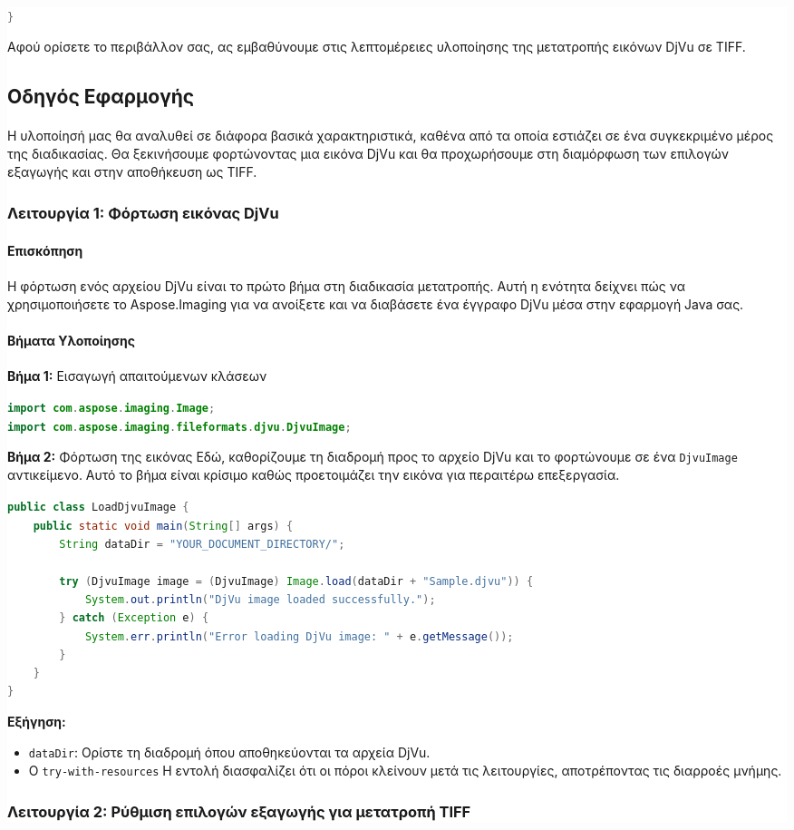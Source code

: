 ```java
}
```

Αφού ορίσετε το περιβάλλον σας, ας εμβαθύνουμε στις λεπτομέρειες υλοποίησης της μετατροπής εικόνων DjVu σε TIFF.

## Οδηγός Εφαρμογής

Η υλοποίησή μας θα αναλυθεί σε διάφορα βασικά χαρακτηριστικά, καθένα από τα οποία εστιάζει σε ένα συγκεκριμένο μέρος της διαδικασίας. Θα ξεκινήσουμε φορτώνοντας μια εικόνα DjVu και θα προχωρήσουμε στη διαμόρφωση των επιλογών εξαγωγής και στην αποθήκευση ως TIFF.

### Λειτουργία 1: Φόρτωση εικόνας DjVu

#### Επισκόπηση

Η φόρτωση ενός αρχείου DjVu είναι το πρώτο βήμα στη διαδικασία μετατροπής. Αυτή η ενότητα δείχνει πώς να χρησιμοποιήσετε το Aspose.Imaging για να ανοίξετε και να διαβάσετε ένα έγγραφο DjVu μέσα στην εφαρμογή Java σας.

#### Βήματα Υλοποίησης

**Βήμα 1:** Εισαγωγή απαιτούμενων κλάσεων
```java
import com.aspose.imaging.Image;
import com.aspose.imaging.fileformats.djvu.DjvuImage;
```

**Βήμα 2:** Φόρτωση της εικόνας
Εδώ, καθορίζουμε τη διαδρομή προς το αρχείο DjVu και το φορτώνουμε σε ένα `DjvuImage` αντικείμενο. Αυτό το βήμα είναι κρίσιμο καθώς προετοιμάζει την εικόνα για περαιτέρω επεξεργασία.

```java
public class LoadDjvuImage {
    public static void main(String[] args) {
        String dataDir = "YOUR_DOCUMENT_DIRECTORY/";
        
        try (DjvuImage image = (DjvuImage) Image.load(dataDir + "Sample.djvu")) {
            System.out.println("DjVu image loaded successfully.");
        } catch (Exception e) {
            System.err.println("Error loading DjVu image: " + e.getMessage());
        }
    }
}
```

**Εξήγηση:** 
- `dataDir`: Ορίστε τη διαδρομή όπου αποθηκεύονται τα αρχεία DjVu.
- Ο `try-with-resources` Η εντολή διασφαλίζει ότι οι πόροι κλείνουν μετά τις λειτουργίες, αποτρέποντας τις διαρροές μνήμης.

### Λειτουργία 2: Ρύθμιση επιλογών εξαγωγής για μετατροπή TIFF
